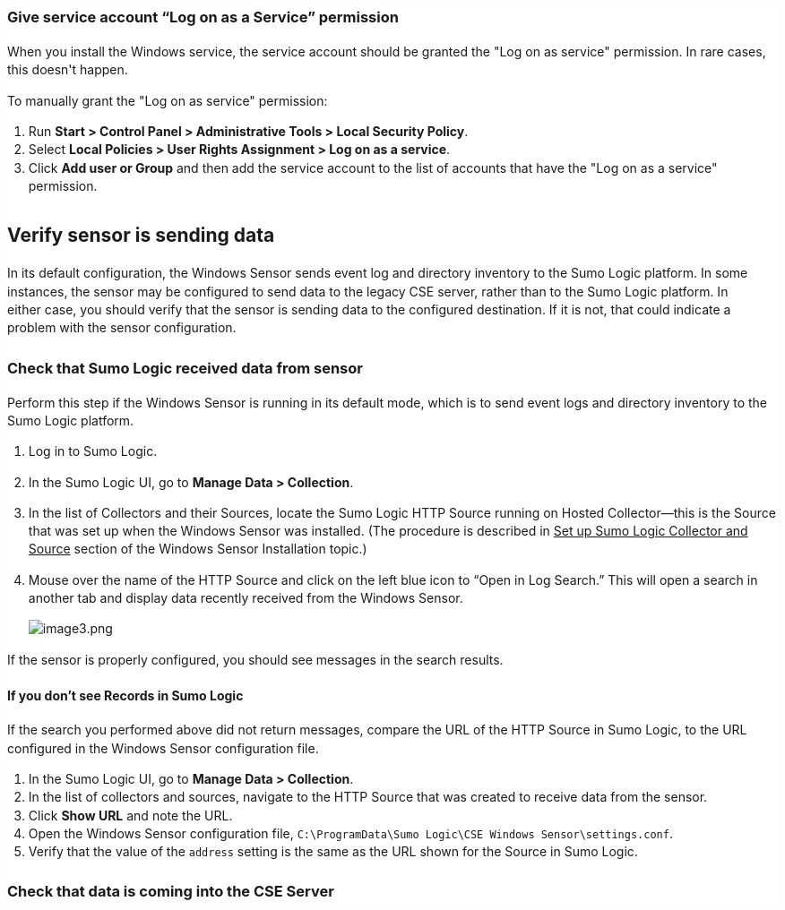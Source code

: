 ### Give service account “Log on as a Service” permission

When you install the Windows service, the service account should be granted the "Log on as service" permission. In rare cases, this doesn't happen.

To manually grant the "Log on as service" permission:

1. Run **Start \> Control Panel \> Administrative Tools \> Local Security Policy**.
1. Select **Local Policies \> User Rights Assignment \> Log on as a service**.
1. Click **Add user or Group** and then add the service account to the list of accounts that have the "Log on as a service" permission.

## Verify sensor is sending data

In its default configuration, the Windows Sensor sends event log and directory inventory to the Sumo Logic platform. In some instances, the sensor may be configured to send data to the legacy CSE server, rather than to the Sumo Logic platform. In either case, you should verify that the sensor is sending data to the configured destination. If it is not, that could indicate a problem with the sensor configuration.

### Check that Sumo Logic received data from sensor

Perform this step if the Windows Sensor is running in its default mode, which is to send event logs and directory inventory to the Sumo Logic platform. 

1. Log in to Sumo Logic.
1. In the Sumo Logic UI, go to **Manage Data \> Collection**. 
1. In the list of Collectors and their Sources, locate the Sumo Logic HTTP Source running on Hosted Collector—this is the Source that was set up when the Windows Sensor was installed. (The procedure is described in [Set up Sumo Logic Collector and Source](/docs/cse/sensors/windows-sensor-installation) section of the Windows Sensor Installation topic.)
1. Mouse over the name of the HTTP Source and click on the left blue icon to “Open in Log Search.” This will open a search in another tab and display data recently received from the Windows Sensor. 

    ![image3.png](/img/cse/windows-sensor.png)

If the sensor is properly configured, you should see messages in the search results.  

#### If you don’t see Records in Sumo Logic

If the search you performed above did not return messages, compare the URL of the HTTP Source in Sumo Logic, to the URL configured in the Windows Sensor configuration file.

1. In the Sumo Logic UI, go to **Manage Data \> Collection**. 
1. In the list of collectors and sources, navigate to the HTTP Source that was created to receive data from the sensor.
1. Click **Show URL** and note the URL.
1. Open the Windows Sensor configuration file, `C:\ProgramData\Sumo Logic\CSE Windows Sensor\settings.conf`.
1. Verify that the value of the `address` setting is the same as the URL shown for the Source in Sumo Logic.

### Check that data is coming into the CSE Server
